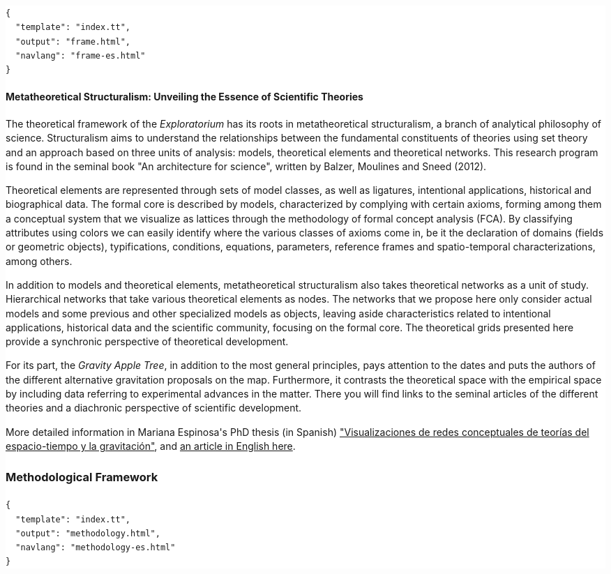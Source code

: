 ```{ .json .config }
{
  "template": "index.tt",
  "output": "frame.html",
  "navlang": "frame-es.html"
}
```

#### Metatheoretical Structuralism: Unveiling the Essence of Scientific Theories

The theoretical framework of the *Exploratorium* has its roots in metatheoretical structuralism, a branch of analytical philosophy of science. Structuralism aims to understand the relationships between the fundamental constituents of theories using set theory and an approach based on three units of analysis: models, theoretical elements and theoretical networks. This research program is found in the seminal book "An architecture for science", written by Balzer, Moulines and Sneed (2012).

Theoretical elements are represented through sets of model classes, as well as ligatures, intentional applications, historical and biographical data. The formal core is described by models, characterized by complying with certain axioms, forming among them a conceptual system that we visualize as lattices through the methodology of formal concept analysis (FCA). By classifying attributes using colors we can easily identify where the various classes of axioms come in, be it the declaration of domains (fields or geometric objects), typifications, conditions, equations, parameters, reference frames and spatio-temporal characterizations, among others.

In addition to models and theoretical elements, metatheoretical structuralism also takes theoretical networks as a unit of study. Hierarchical networks that take various theoretical elements as nodes. The networks that we propose here only consider actual models and some previous and other specialized models as objects, leaving aside characteristics related to intentional applications, historical data and the scientific community, focusing on the formal core. The theoretical grids presented here provide a synchronic perspective of theoretical development.

For its part, the *Gravity Apple Tree*, in addition to the most general principles, pays attention to the dates and puts the authors of the different alternative gravitation proposals on the map. Furthermore, it contrasts the theoretical space with the empirical space by including data referring to experimental advances in the matter. There you will find links to the seminal articles of the different theories and a diachronic perspective of scientific development.


More detailed information in Mariana Espinosa's PhD thesis (in
Spanish) ["Visualizaciones de redes conceptuales de teorías del
espacio-tiempo y la
gravitación"](http://ilitia.cua.uam.mx:8080/jspui/handle/123456789/1022),
and [an article in English
here](https://www.worldscientific.com/worldscibooks/10.1142/13275#t=aboutBook).

### Methodological Framework

```{ .json .config }
{
  "template": "index.tt",
  "output": "methodology.html",
  "navlang": "methodology-es.html"
}
```
